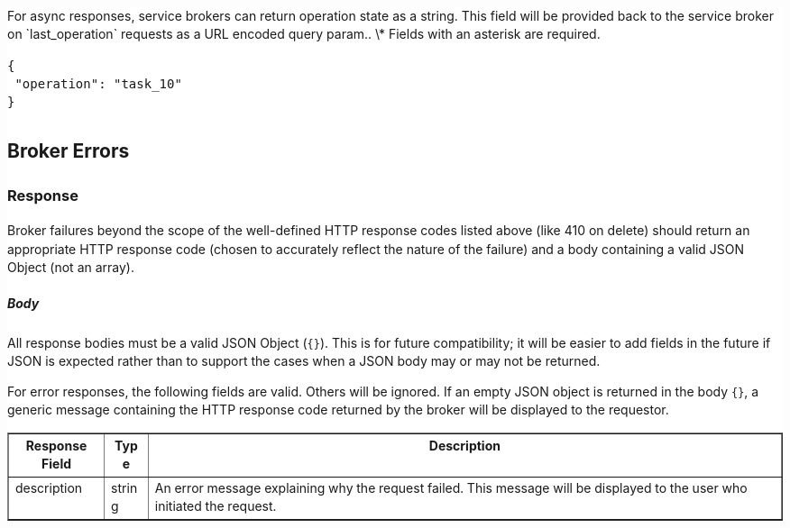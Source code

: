   <td>For async responses, service brokers can return operation state as a string. This field will be provided back to the service broker on `last_operation` requests as a URL encoded query param.</a>.</td>
</tr>
</tboby>
</table>
\* Fields with an asterisk are required.
<pre class="terminal">
{
 "operation": "task_10"
}
</pre>


## <a id='broker-errors'></a>Broker Errors ##




### Response ###

Broker failures beyond the scope of the well-defined HTTP response codes listed
above (like 410 on delete) should return an appropriate HTTP response code
(chosen to accurately reflect the nature of the failure) and a body containing a valid JSON Object (not an array).

##### Body #####



All response bodies must be a valid JSON Object (`{}`). This is for future compatibility; it will be easier to add fields in the future if JSON is expected rather than to support the cases when a JSON body may or may not be returned.

For error responses, the following fields are valid. Others will be ignored. If an empty JSON object is returned in the body `{}`, a generic message containing the HTTP response code returned by the broker will be displayed to the requestor.

<table border="1" class="nice">
<thead>
<tr>
  <th>Response Field</th>
  <th>Type</th>
  <th>Description</th>
</tr>
</thead>
<tbody>
<tr>
  <td>description</td>
  <td>string</td>
  <td>An error message explaining why the request failed. This message will be displayed to the user who initiated the request.
</td>
</tr>
</tbody>
</table>
